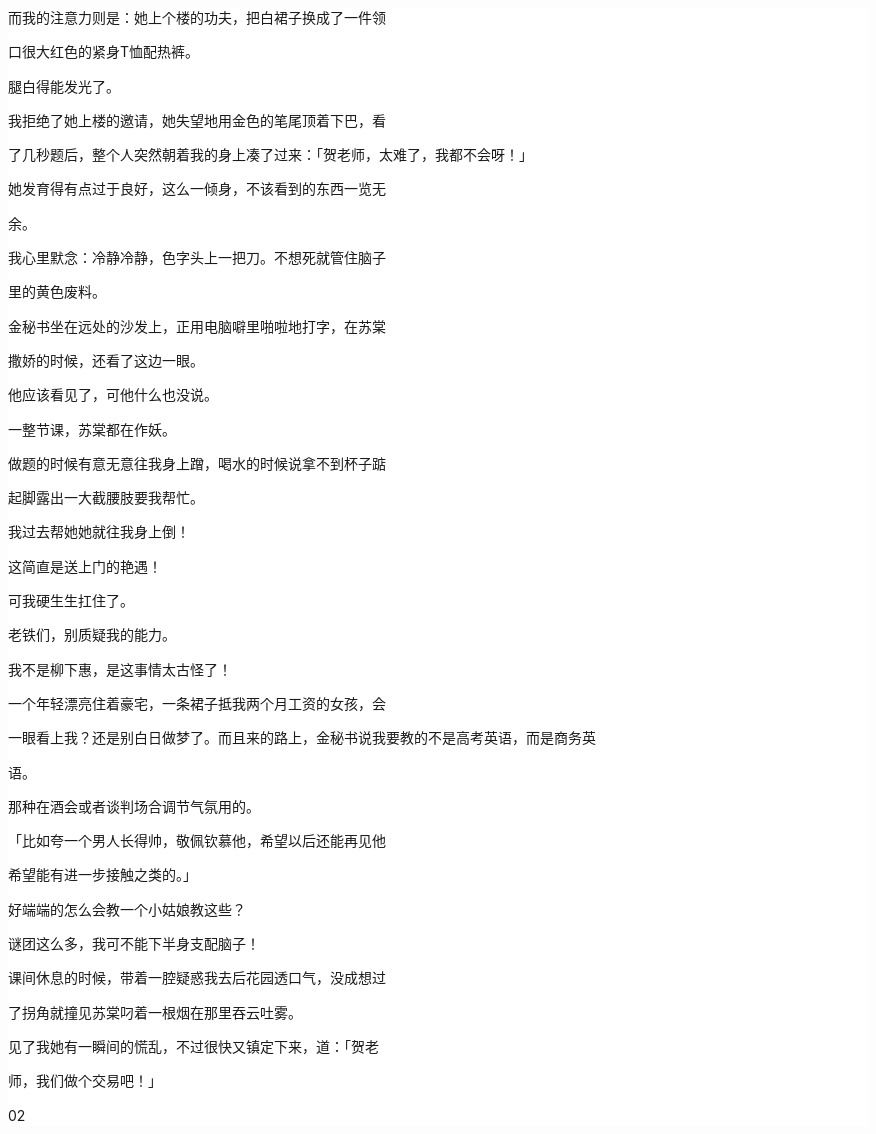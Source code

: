 而我的注意力则是：她上个楼的功夫，把白裙子换成了一件领

口很大红色的紧身T恤配热裤。

腿白得能发光了。

我拒绝了她上楼的邀请，她失望地用金色的笔尾顶着下巴，看

了几秒题后，整个人突然朝着我的身上凑了过来：「贺老师，太难了，我都不会呀！」

她发育得有点过于良好，这么一倾身，不该看到的东西一览无

余。

我心里默念：冷静冷静，色字头上一把刀。不想死就管住脑子

里的黄色废料。

金秘书坐在远处的沙发上，正用电脑噼里啪啦地打字，在苏棠

撒娇的时候，还看了这边一眼。

他应该看见了，可他什么也没说。

一整节课，苏棠都在作妖。

做题的时候有意无意往我身上蹭，喝水的时候说拿不到杯子踮

起脚露出一大截腰肢要我帮忙。

我过去帮她她就往我身上倒！

这简直是送上门的艳遇！

可我硬生生扛住了。

老铁们，别质疑我的能力。

我不是柳下惠，是这事情太古怪了！

一个年轻漂亮住着豪宅，一条裙子抵我两个月工资的女孩，会

一眼看上我？还是别白日做梦了。而且来的路上，金秘书说我要教的不是高考英语，而是商务英

语。

那种在酒会或者谈判场合调节气氛用的。

「比如夸一个男人长得帅，敬佩钦慕他，希望以后还能再见他

希望能有进一步接触之类的。」

好端端的怎么会教一个小姑娘教这些？

谜团这么多，我可不能下半身支配脑子！

课间休息的时候，带着一腔疑惑我去后花园透口气，没成想过

了拐角就撞见苏棠叼着一根烟在那里吞云吐雾。

见了我她有一瞬间的慌乱，不过很快又镇定下来，道：「贺老

师，我们做个交易吧！」

02
